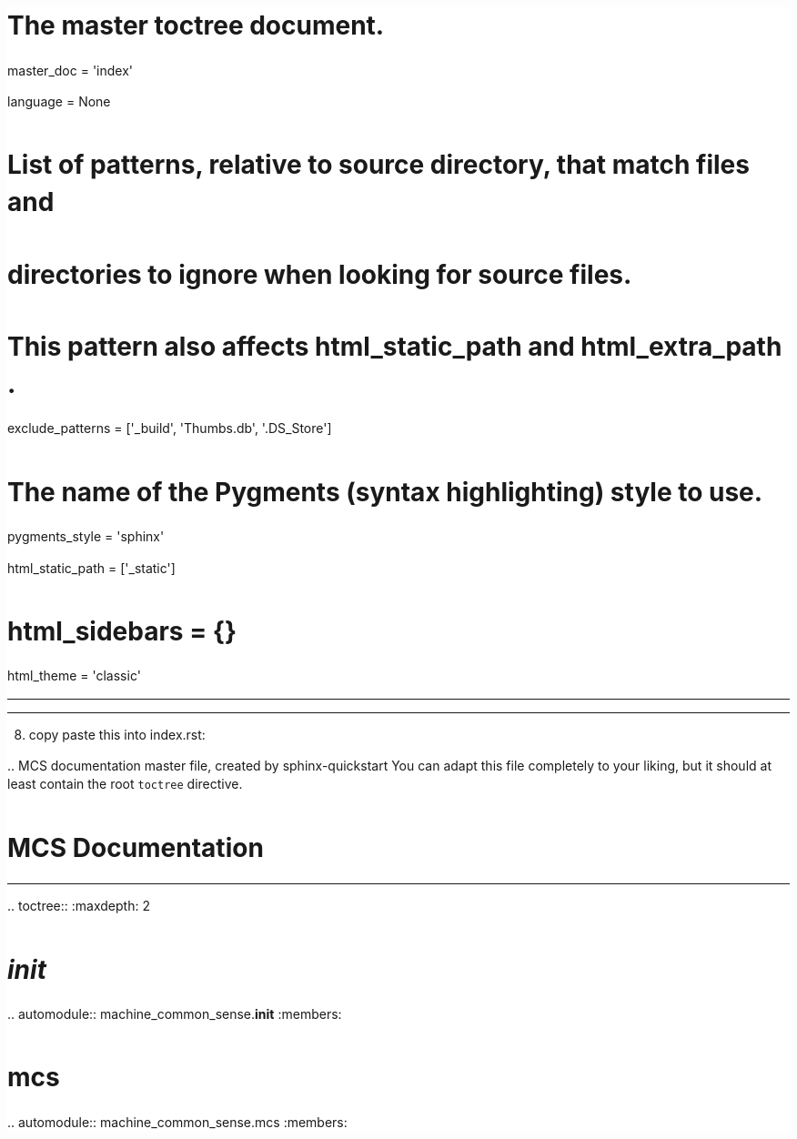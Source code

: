 # The master toctree document.
master_doc = 'index'

language = None

# List of patterns, relative to source directory, that match files and
# directories to ignore when looking for source files.
# This pattern also affects html_static_path and html_extra_path .
exclude_patterns = ['_build', 'Thumbs.db', '.DS_Store']

# The name of the Pygments (syntax highlighting) style to use.
pygments_style = 'sphinx'

html_static_path = ['_static']

# html_sidebars = {}
html_theme = 'classic'

-------------------------------------------------------------------------------------------------------------------------------------------------------
--------------------------------------------------------------------------------------------------------------------------------------------------------
8. copy paste this into index.rst:

.. MCS documentation master file, created by
   sphinx-quickstart
   You can adapt this file completely to your liking, but it should at least
   contain the root `toctree` directive.


MCS Documentation
===================
**************************
.. toctree::
   :maxdepth: 2


_init_
=====================
.. automodule:: machine_common_sense.__init__
   :members:

mcs
=================
.. automodule:: machine_common_sense.mcs
   :members:

